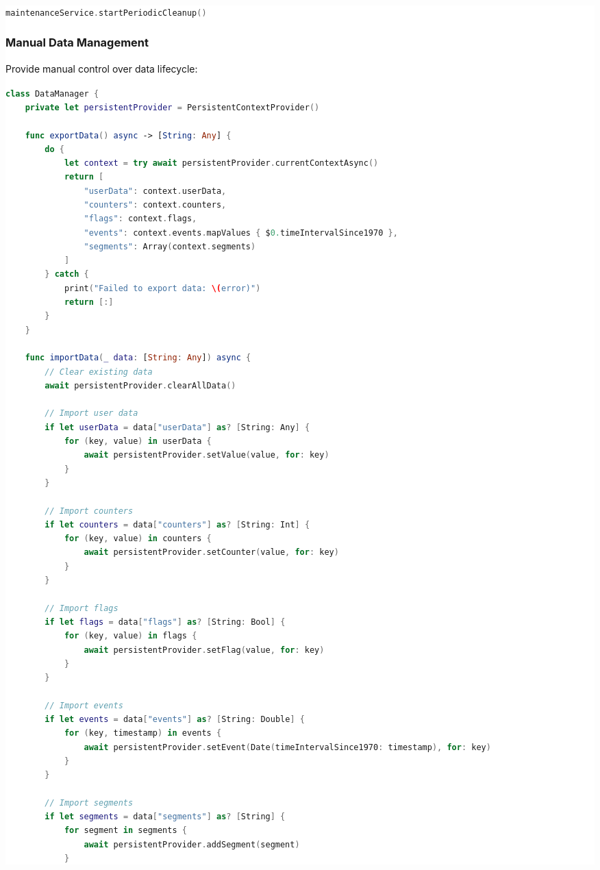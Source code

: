```swift
maintenanceService.startPeriodicCleanup()
```

### Manual Data Management

Provide manual control over data lifecycle:

```swift
class DataManager {
    private let persistentProvider = PersistentContextProvider()
    
    func exportData() async -> [String: Any] {
        do {
            let context = try await persistentProvider.currentContextAsync()
            return [
                "userData": context.userData,
                "counters": context.counters,
                "flags": context.flags,
                "events": context.events.mapValues { $0.timeIntervalSince1970 },
                "segments": Array(context.segments)
            ]
        } catch {
            print("Failed to export data: \(error)")
            return [:]
        }
    }
    
    func importData(_ data: [String: Any]) async {
        // Clear existing data
        await persistentProvider.clearAllData()
        
        // Import user data
        if let userData = data["userData"] as? [String: Any] {
            for (key, value) in userData {
                await persistentProvider.setValue(value, for: key)
            }
        }
        
        // Import counters
        if let counters = data["counters"] as? [String: Int] {
            for (key, value) in counters {
                await persistentProvider.setCounter(value, for: key)
            }
        }
        
        // Import flags
        if let flags = data["flags"] as? [String: Bool] {
            for (key, value) in flags {
                await persistentProvider.setFlag(value, for: key)
            }
        }
        
        // Import events
        if let events = data["events"] as? [String: Double] {
            for (key, timestamp) in events {
                await persistentProvider.setEvent(Date(timeIntervalSince1970: timestamp), for: key)
            }
        }
        
        // Import segments
        if let segments = data["segments"] as? [String] {
            for segment in segments {
                await persistentProvider.addSegment(segment)
            }
```